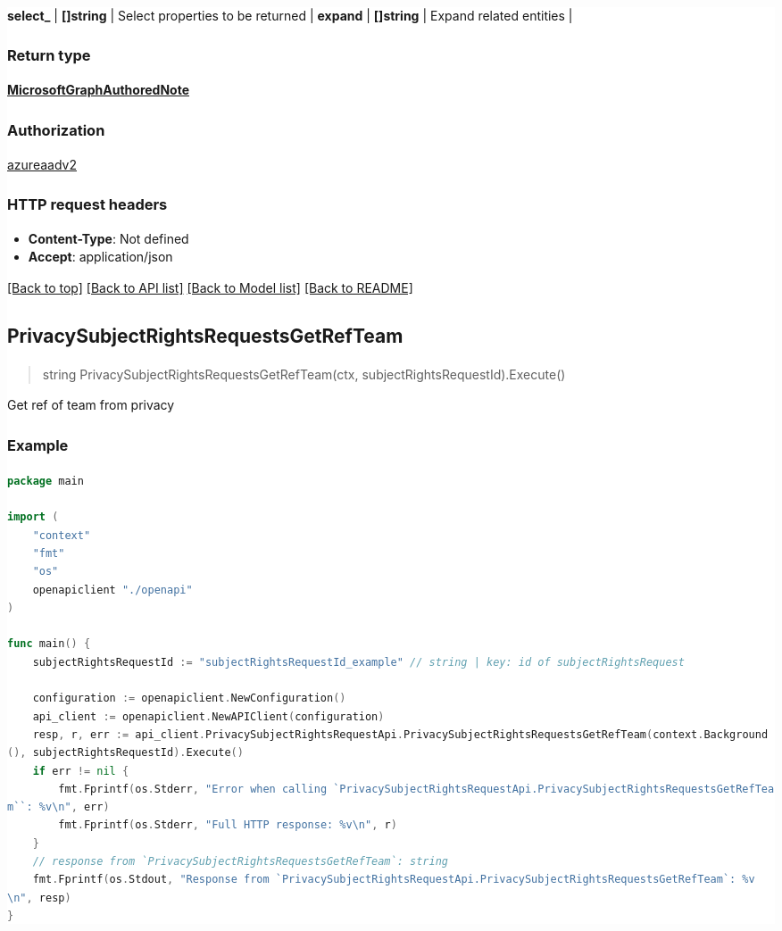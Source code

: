 
 **select_** | **[]string** | Select properties to be returned | 
 **expand** | **[]string** | Expand related entities | 

### Return type

[**MicrosoftGraphAuthoredNote**](MicrosoftGraphAuthoredNote.md)

### Authorization

[azureaadv2](../README.md#azureaadv2)

### HTTP request headers

- **Content-Type**: Not defined
- **Accept**: application/json

[[Back to top]](#) [[Back to API list]](../README.md#documentation-for-api-endpoints)
[[Back to Model list]](../README.md#documentation-for-models)
[[Back to README]](../README.md)


## PrivacySubjectRightsRequestsGetRefTeam

> string PrivacySubjectRightsRequestsGetRefTeam(ctx, subjectRightsRequestId).Execute()

Get ref of team from privacy



### Example

```go
package main

import (
    "context"
    "fmt"
    "os"
    openapiclient "./openapi"
)

func main() {
    subjectRightsRequestId := "subjectRightsRequestId_example" // string | key: id of subjectRightsRequest

    configuration := openapiclient.NewConfiguration()
    api_client := openapiclient.NewAPIClient(configuration)
    resp, r, err := api_client.PrivacySubjectRightsRequestApi.PrivacySubjectRightsRequestsGetRefTeam(context.Background(), subjectRightsRequestId).Execute()
    if err != nil {
        fmt.Fprintf(os.Stderr, "Error when calling `PrivacySubjectRightsRequestApi.PrivacySubjectRightsRequestsGetRefTeam``: %v\n", err)
        fmt.Fprintf(os.Stderr, "Full HTTP response: %v\n", r)
    }
    // response from `PrivacySubjectRightsRequestsGetRefTeam`: string
    fmt.Fprintf(os.Stdout, "Response from `PrivacySubjectRightsRequestApi.PrivacySubjectRightsRequestsGetRefTeam`: %v\n", resp)
}
```
